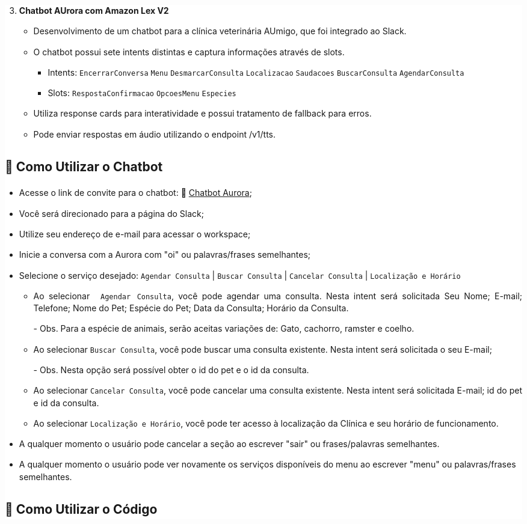 
3. **Chatbot AUrora com Amazon Lex V2**

   
    - Desenvolvimento de um chatbot para a clínica veterinária AUmigo, que foi integrado ao Slack.
  
      
    - O chatbot possui sete intents distintas e captura informações através de slots.

        - Intents: `EncerrarConversa` `Menu` `DesmarcarConsulta` `Localizacao` `Saudacoes` `BuscarConsulta` `AgendarConsulta`
     
          
        - Slots: `RespostaConfirmacao` `OpcoesMenu` `Especies`

    - Utiliza response cards para interatividade e possui tratamento de fallback para erros.
    - Pode enviar respostas em áudio utilizando o endpoint /v1/tts.


## :robot: Como Utilizar o Chatbot

- Acesse o link de convite para o chatbot: :link: [Chatbot Aurora]();


- Você será direcionado para a página do Slack;


- Utilize seu endereço de e-mail para acessar o workspace;


- Inicie a conversa com a Aurora com "oi" ou palavras/frases semelhantes;

  
- Selecione o serviço desejado: `Agendar Consulta` | `Buscar Consulta` | `Cancelar Consulta` | `Localização e Horário`<br>


    -  <p align="justify"> Ao selecionar <code> Agendar Consulta</code>, você pode agendar uma consulta. Nesta intent será solicitada Seu Nome; E-mail; Telefone; Nome do Pet; Espécie do Pet; Data da Consulta; Horário da Consulta. </p>
        - Obs. Para a espécie de animais, serão aceitas variações de: Gato, cachorro, ramster e coelho. 

    
    -  <p align="justify"> Ao selecionar <code>Buscar Consulta</code>, você pode buscar uma consulta existente. Nesta intent será solicitada o seu E-mail;</p>
        - Obs. Nesta opção será possível obter o id do pet e o id da consulta.

    
    - <p align="justify"> Ao selecionar <code>Cancelar Consulta</code>, você pode cancelar uma consulta existente. Nesta intent será solicitada E-mail; id do pet e id da consulta.

    
    - Ao selecionar `Localização e Horário`, você pode ter acesso à localização da Clínica e seu horário de funcionamento.

    
- A qualquer momento o usuário pode cancelar a seção ao escrever "sair" ou frases/palavras semelhantes.


- A qualquer momento o usuário pode ver novamente os serviços disponíveis do menu ao escrever "menu" ou palavras/frases semelhantes.


## 🚀 Como Utilizar o Código
